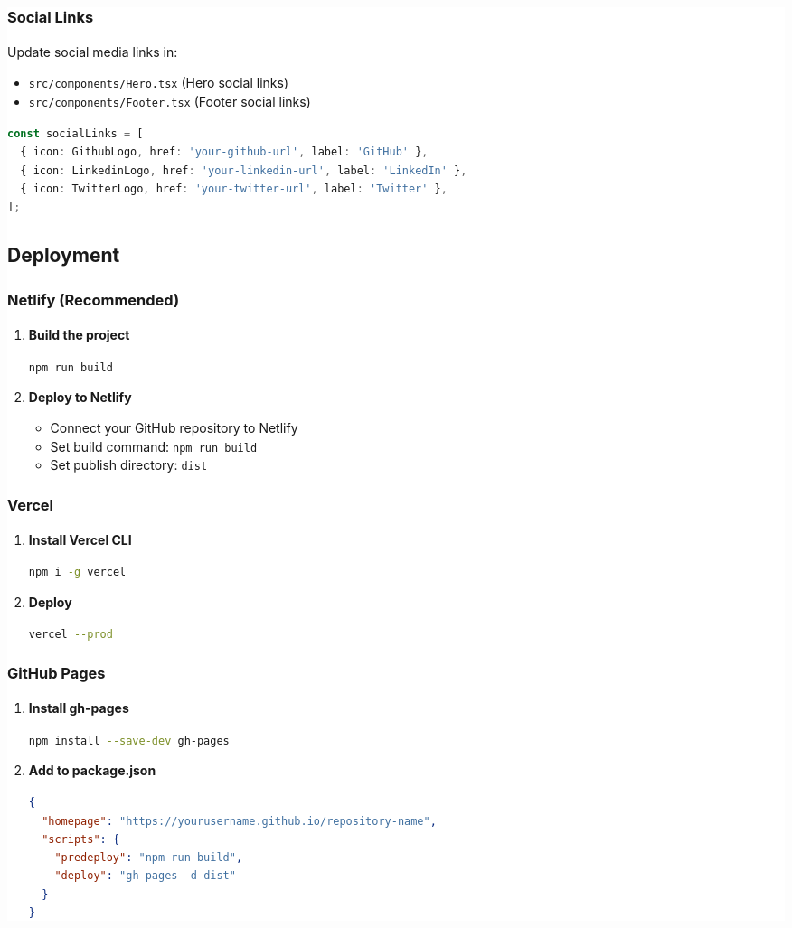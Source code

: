 ### Social Links

Update social media links in:
- `src/components/Hero.tsx` (Hero social links)
- `src/components/Footer.tsx` (Footer social links)

```typescript
const socialLinks = [
  { icon: GithubLogo, href: 'your-github-url', label: 'GitHub' },
  { icon: LinkedinLogo, href: 'your-linkedin-url', label: 'LinkedIn' },
  { icon: TwitterLogo, href: 'your-twitter-url', label: 'Twitter' },
];
```

## Deployment

### Netlify (Recommended)

1. **Build the project**
   ```bash
   npm run build
   ```

2. **Deploy to Netlify**
   - Connect your GitHub repository to Netlify
   - Set build command: `npm run build`
   - Set publish directory: `dist`

### Vercel

1. **Install Vercel CLI**
   ```bash
   npm i -g vercel
   ```

2. **Deploy**
   ```bash
   vercel --prod
   ```

### GitHub Pages

1. **Install gh-pages**
   ```bash
   npm install --save-dev gh-pages
   ```

2. **Add to package.json**
   ```json
   {
     "homepage": "https://yourusername.github.io/repository-name",
     "scripts": {
       "predeploy": "npm run build",
       "deploy": "gh-pages -d dist"
     }
   }
   ```

